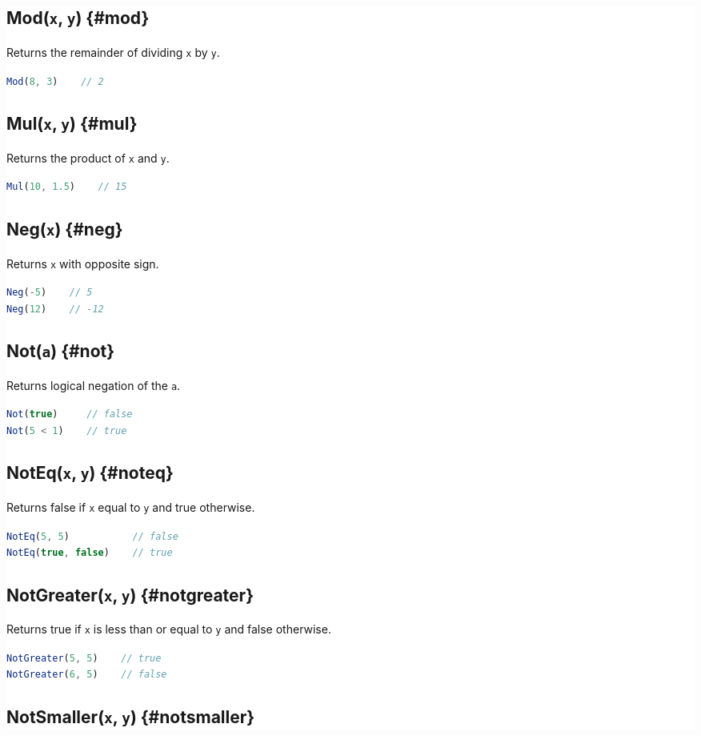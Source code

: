 ## Mod(`x`, `y`) {#mod}

Returns the remainder of dividing `x` by `y`.

```javascript
Mod(8, 3)    // 2
```

## Mul(`x`, `y`) {#mul}

Returns the product of `x` and `y`.

```javascript
Mul(10, 1.5)    // 15
```

## Neg(`x`) {#neg}

Returns `x` with opposite sign.

```javascript
Neg(-5)    // 5
Neg(12)    // -12
```

## Not(`a`) {#not}

Returns logical negation of the `a`.

```javascript
Not(true)     // false
Not(5 < 1)    // true
```

## NotEq(`x`, `y`) {#noteq}

Returns false if `x` equal to `y` and true otherwise.

```javascript
NotEq(5, 5)           // false
NotEq(true, false)    // true
```

## NotGreater(`x`, `y`) {#notgreater}

Returns true if `x` is less than or equal to `y` and false otherwise.

```javascript
NotGreater(5, 5)    // true
NotGreater(6, 5)    // false
```

## NotSmaller(`x`, `y`) {#notsmaller}

